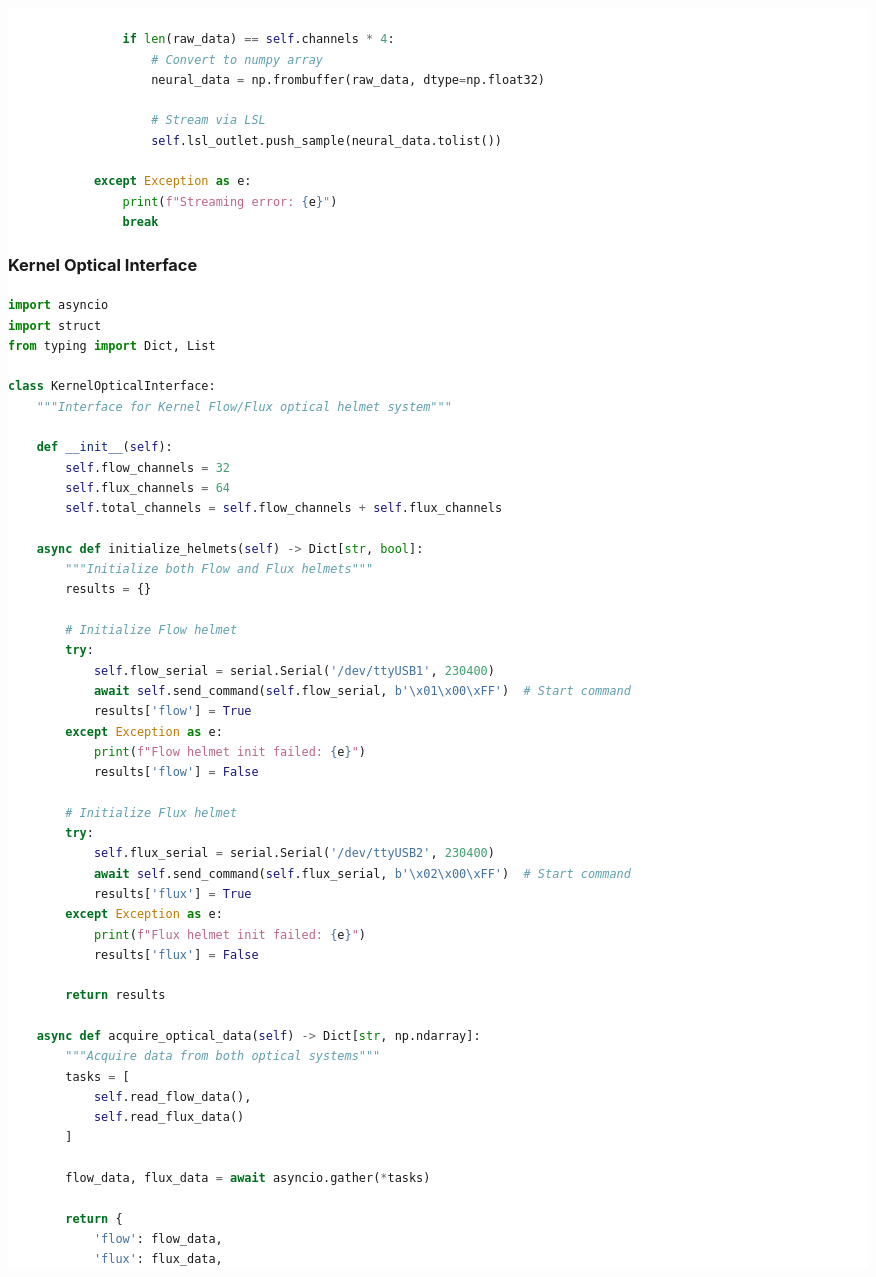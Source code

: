 ```python
                
                if len(raw_data) == self.channels * 4:
                    # Convert to numpy array
                    neural_data = np.frombuffer(raw_data, dtype=np.float32)
                    
                    # Stream via LSL
                    self.lsl_outlet.push_sample(neural_data.tolist())
                    
            except Exception as e:
                print(f"Streaming error: {e}")
                break
```

### Kernel Optical Interface
```python
import asyncio
import struct
from typing import Dict, List

class KernelOpticalInterface:
    """Interface for Kernel Flow/Flux optical helmet system"""
    
    def __init__(self):
        self.flow_channels = 32
        self.flux_channels = 64
        self.total_channels = self.flow_channels + self.flux_channels
        
    async def initialize_helmets(self) -> Dict[str, bool]:
        """Initialize both Flow and Flux helmets"""
        results = {}
        
        # Initialize Flow helmet
        try:
            self.flow_serial = serial.Serial('/dev/ttyUSB1', 230400)
            await self.send_command(self.flow_serial, b'\x01\x00\xFF')  # Start command
            results['flow'] = True
        except Exception as e:
            print(f"Flow helmet init failed: {e}")
            results['flow'] = False
            
        # Initialize Flux helmet
        try:
            self.flux_serial = serial.Serial('/dev/ttyUSB2', 230400)
            await self.send_command(self.flux_serial, b'\x02\x00\xFF')  # Start command
            results['flux'] = True
        except Exception as e:
            print(f"Flux helmet init failed: {e}")
            results['flux'] = False
            
        return results
    
    async def acquire_optical_data(self) -> Dict[str, np.ndarray]:
        """Acquire data from both optical systems"""
        tasks = [
            self.read_flow_data(),
            self.read_flux_data()
        ]
        
        flow_data, flux_data = await asyncio.gather(*tasks)
        
        return {
            'flow': flow_data,
            'flux': flux_data,
```